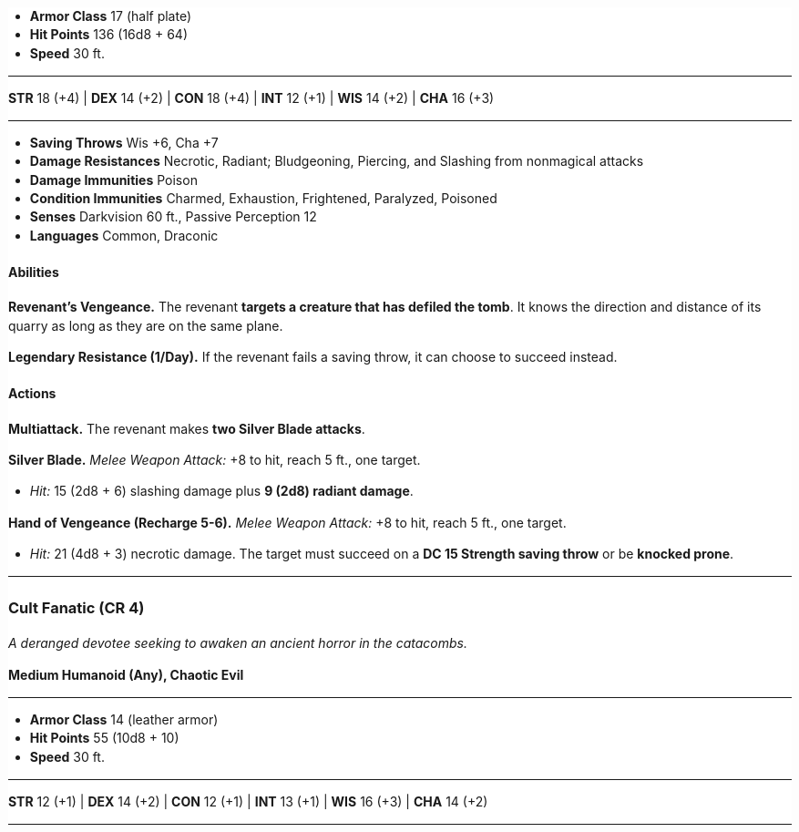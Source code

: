 - **Armor Class** 17 (half plate)
- **Hit Points** 136 (16d8 + 64)
- **Speed** 30 ft.

---

**STR** 18 (+4) | **DEX** 14 (+2) | **CON** 18 (+4) | **INT** 12 (+1) | **WIS** 14 (+2) | **CHA** 16 (+3)

---

- **Saving Throws** Wis +6, Cha +7
- **Damage Resistances** Necrotic, Radiant; Bludgeoning, Piercing, and Slashing from nonmagical attacks
- **Damage Immunities** Poison
- **Condition Immunities** Charmed, Exhaustion, Frightened, Paralyzed, Poisoned
- **Senses** Darkvision 60 ft., Passive Perception 12
- **Languages** Common, Draconic

#### **Abilities**

**Revenant’s Vengeance.** The revenant **targets a creature that has defiled the tomb**. It knows the direction and distance of its quarry as long as they are on the same plane.

**Legendary Resistance (1/Day).** If the revenant fails a saving throw, it can choose to succeed instead.

#### **Actions**

**Multiattack.** The revenant makes **two Silver Blade attacks**.

**Silver Blade.** _Melee Weapon Attack:_ +8 to hit, reach 5 ft., one target.

- _Hit:_ 15 (2d8 + 6) slashing damage plus **9 (2d8) radiant damage**.

**Hand of Vengeance (Recharge 5-6).** _Melee Weapon Attack:_ +8 to hit, reach 5 ft., one target.

- _Hit:_ 21 (4d8 + 3) necrotic damage. The target must succeed on a **DC 15 Strength saving throw** or be **knocked prone**.

---

### **Cult Fanatic (CR 4)**

_A deranged devotee seeking to awaken an ancient horror in the catacombs._

**Medium Humanoid (Any), Chaotic Evil**

---

- **Armor Class** 14 (leather armor)
- **Hit Points** 55 (10d8 + 10)
- **Speed** 30 ft.

---

**STR** 12 (+1) | **DEX** 14 (+2) | **CON** 12 (+1) | **INT** 13 (+1) | **WIS** 16 (+3) | **CHA** 14 (+2)

---